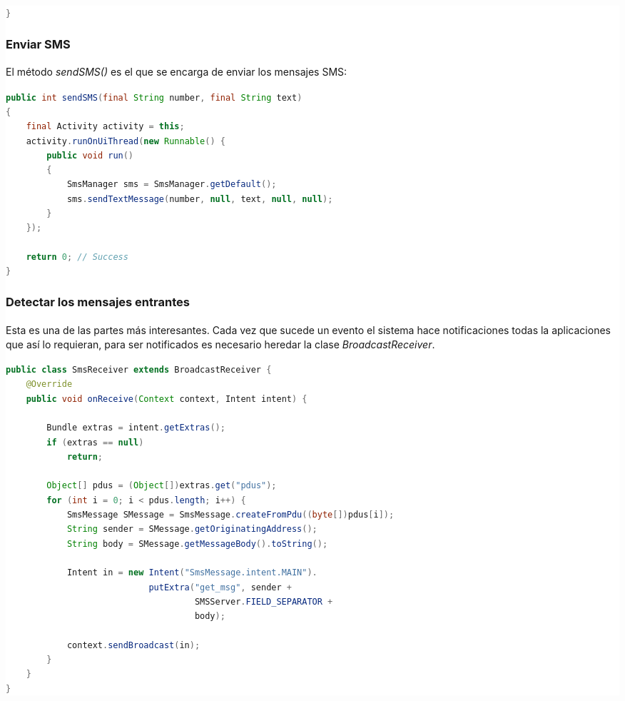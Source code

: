 ```java
}

```

### Enviar SMS

El método _sendSMS()_ es el que se encarga de enviar los mensajes SMS:


```java
public int sendSMS(final String number, final String text)
{
    final Activity activity = this;
    activity.runOnUiThread(new Runnable() {
        public void run()
        {
            SmsManager sms = SmsManager.getDefault();
            sms.sendTextMessage(number, null, text, null, null);
        }
    });

    return 0; // Success
}

```


### Detectar los mensajes entrantes

Esta es una de las partes más interesantes. Cada vez que sucede un evento el sistema hace notificaciones todas la aplicaciones que así lo requieran, para ser notificados es necesario heredar la clase _BroadcastReceiver_.



```java
public class SmsReceiver extends BroadcastReceiver {
    @Override
    public void onReceive(Context context, Intent intent) {

        Bundle extras = intent.getExtras();
        if (extras == null)
            return;

        Object[] pdus = (Object[])extras.get("pdus");
        for (int i = 0; i < pdus.length; i++) {
            SmsMessage SMessage = SmsMessage.createFromPdu((byte[])pdus[i]);
            String sender = SMessage.getOriginatingAddress();
            String body = SMessage.getMessageBody().toString();

            Intent in = new Intent("SmsMessage.intent.MAIN").
                            putExtra("get_msg", sender + 
                                     SMSServer.FIELD_SEPARATOR +
                                     body);

            context.sendBroadcast(in);
        }
    }
}

```
